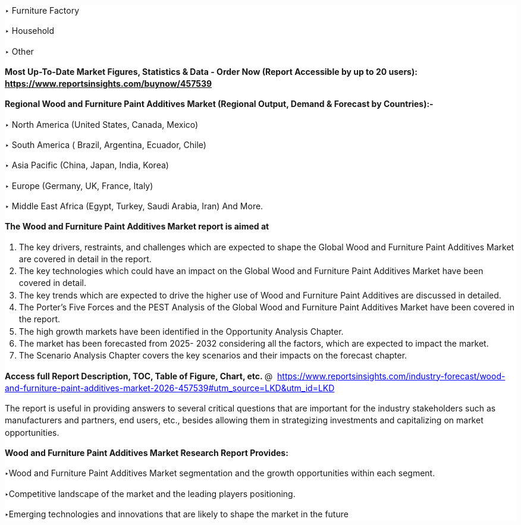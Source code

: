 ‣ Furniture Factory

‣ Household

‣ Other

<strong>Most Up-To-Date Market Figures, Statistics & Data - Order Now (Report Accessible by up to 20 users): <a href=https://www.reportsinsights.com/buynow/457539>https://www.reportsinsights.com/buynow/457539</a></strong>

<strong>Regional Wood and Furniture Paint Additives Market (Regional Output, Demand &amp; Forecast by Countries):-</strong>

‣ North America (United States, Canada, Mexico)

‣ South America ( Brazil, Argentina, Ecuador, Chile)

‣ Asia Pacific (China, Japan, India, Korea)

‣ Europe (Germany, UK, France, Italy)

‣ Middle East Africa (Egypt, Turkey, Saudi Arabia, Iran) And More.

<strong>The Wood and Furniture Paint Additives Market report is aimed at</strong>
<ol>
  <li>The key drivers, restraints, and challenges which are expected to shape the Global Wood and Furniture Paint Additives Market are covered in detail in the report.</li>
  <li>The key technologies which could have an impact on the Global Wood and Furniture Paint Additives Market have been covered in detail.</li>
  <li>The key trends which are expected to drive the higher use of Wood and Furniture Paint Additives are discussed in detailed.</li>
  <li>The Porter’s Five Forces and the PEST Analysis of the Global Wood and Furniture Paint Additives Market have been covered in the report.</li>
  <li>The high growth markets have been identified in the Opportunity Analysis Chapter.</li>
  <li>The market has been forecasted from 2025- 2032 considering all the factors, which are expected to impact the market.</li>
  <li>The Scenario Analysis Chapter covers the key scenarios and their impacts on the forecast chapter.</li>
</ol>
<strong>Access full Report Description, TOC, Table of Figure, Chart, etc. </strong>@  <a href=https://www.reportsinsights.com/industry-forecast/wood-and-furniture-paint-additives-market-2026-457539#utm_source=LKD&utm_id=LKD style=color:#0000ff;>https://www.reportsinsights.com/industry-forecast/wood-and-furniture-paint-additives-market-2026-457539#utm_source=LKD&utm_id=LKD</a></font>

The report is useful in providing answers to several critical questions that are important for the industry stakeholders such as manufacturers and partners, end users, etc., besides allowing them in strategizing investments and capitalizing on market opportunities.

<strong>Wood and Furniture Paint Additives Market Research Report Provides:</strong>

<strong>‣</strong>Wood and Furniture Paint Additives Market segmentation and the growth opportunities within each segment.

<strong>‣</strong>Competitive landscape of the market and the leading players positioning.

<strong>‣</strong>Emerging technologies and innovations that are likely to shape the market in the future
